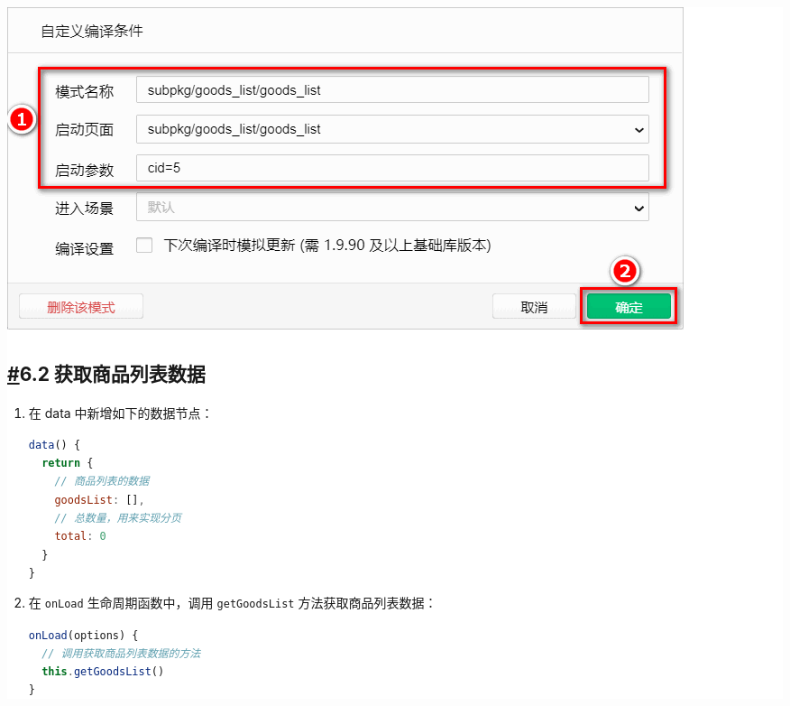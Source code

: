    ![img](%E8%B5%B7%E6%AD%A5.assets/img.png)

## [#](https://www.escook.cn/docs-uni-shop/mds/6.goodslist.html#_6-2-获取商品列表数据)6.2 获取商品列表数据

1. 在 data 中新增如下的数据节点：

   

   

    

   

    

   

   

   ```js
   data() {
     return {
       // 商品列表的数据
       goodsList: [],
       // 总数量，用来实现分页
       total: 0
     }
   }
   ```

2. 在 `onLoad` 生命周期函数中，调用 `getGoodsList` 方法获取商品列表数据：

   

   

    

   

   

   ```js
   onLoad(options) {
     // 调用获取商品列表数据的方法
     this.getGoodsList()
   }
   ```
